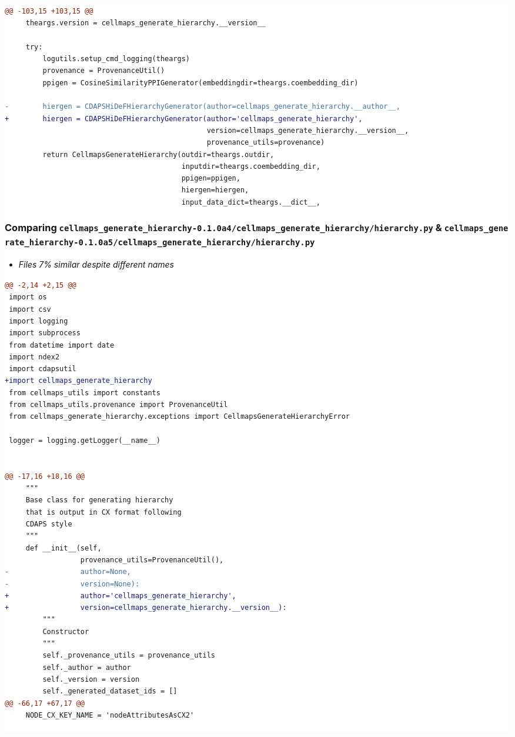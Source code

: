 ```diff
@@ -103,15 +103,15 @@
     theargs.version = cellmaps_generate_hierarchy.__version__
 
     try:
         logutils.setup_cmd_logging(theargs)
         provenance = ProvenanceUtil()
         ppigen = CosineSimilarityPPIGenerator(embeddingdir=theargs.coembedding_dir)
 
-        hiergen = CDAPSHiDeFHierarchyGenerator(author=cellmaps_generate_hierarchy.__author__,
+        hiergen = CDAPSHiDeFHierarchyGenerator(author='cellmaps_generate_hierarchy',
                                                version=cellmaps_generate_hierarchy.__version__,
                                                provenance_utils=provenance)
         return CellmapsGenerateHierarchy(outdir=theargs.outdir,
                                          inputdir=theargs.coembedding_dir,
                                          ppigen=ppigen,
                                          hiergen=hiergen,
                                          input_data_dict=theargs.__dict__,
```

### Comparing `cellmaps_generate_hierarchy-0.1.0a4/cellmaps_generate_hierarchy/hierarchy.py` & `cellmaps_generate_hierarchy-0.1.0a5/cellmaps_generate_hierarchy/hierarchy.py`

 * *Files 7% similar despite different names*

```diff
@@ -2,14 +2,15 @@
 import os
 import csv
 import logging
 import subprocess
 from datetime import date
 import ndex2
 import cdapsutil
+import cellmaps_generate_hierarchy
 from cellmaps_utils import constants
 from cellmaps_utils.provenance import ProvenanceUtil
 from cellmaps_generate_hierarchy.exceptions import CellmapsGenerateHierarchyError
 
 logger = logging.getLogger(__name__)
 
 
@@ -17,16 +18,16 @@
     """
     Base class for generating hierarchy
     that is output in CX format following
     CDAPS style
     """
     def __init__(self,
                  provenance_utils=ProvenanceUtil(),
-                 author=None,
-                 version=None):
+                 author='cellmaps_generate_hierarchy',
+                 version=cellmaps_generate_hierarchy.__version__):
         """
         Constructor
         """
         self._provenance_utils = provenance_utils
         self._author = author
         self._version = version
         self._generated_dataset_ids = []
@@ -66,17 +67,17 @@
     NODE_CX_KEY_NAME = 'nodeAttributesAsCX2'
 
```